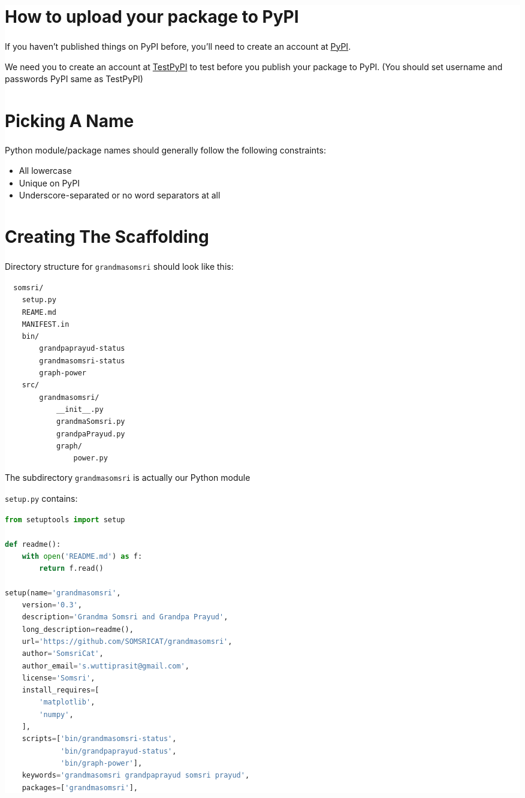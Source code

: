
# How to upload your package to PyPI 

If you haven’t published things on PyPI before, you’ll need to create an account at [PyPI](https://pypi.org/).

We need you to create an account at [TestPyPI](https://test.pypi.org/) to test before you publish your package to PyPI. (You should set username and passwords PyPI same as TestPyPI)

# Picking A Name
Python module/package names should generally follow the following constraints:

* All lowercase
* Unique on PyPI
* Underscore-separated or no word separators at all 

# Creating The Scaffolding

Directory structure for <code>grandmasomsri</code> should look like this:
```
  somsri/
    setup.py
    REAME.md
    MANIFEST.in
    bin/
        grandpaprayud-status
        grandmasomsri-status
        graph-power
    src/
        grandmasomsri/
            __init__.py
            grandmaSomsri.py
            grandpaPrayud.py
            graph/
                power.py
```
The subdirectory <code>grandmasomsri</code> is actually our Python module

<code>setup.py</code> contains:
```Python
from setuptools import setup

def readme():
    with open('README.md') as f:
        return f.read()

setup(name='grandmasomsri',
    version='0.3',
    description='Grandma Somsri and Grandpa Prayud',
    long_description=readme(),
    url='https://github.com/SOMSRICAT/grandmasomsri',
    author='SomsriCat',
    author_email='s.wuttiprasit@gmail.com',
    license='Somsri',
    install_requires=[
        'matplotlib',
        'numpy',
    ],
    scripts=['bin/grandmasomsri-status',
             'bin/grandpaprayud-status',
             'bin/graph-power'],
    keywords='grandmasomsri grandpaprayud somsri prayud',
    packages=['grandmasomsri'],
```